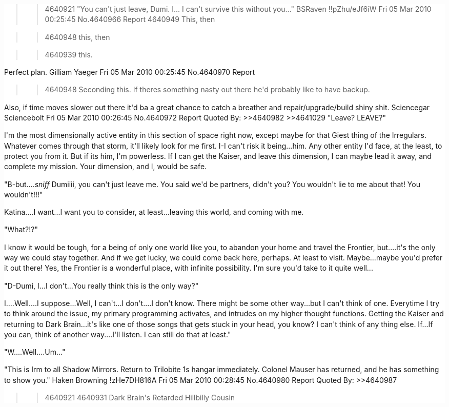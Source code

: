 >>4640921
"You can't just leave, Dumi. I... I can't survive this without you..."
BSRaven !!pZhu/eJf6iW Fri 05 Mar 2010 00:25:45 No.4640966 Report
>>4640949
This, then

>>4640948
this, then

>>4640939
this.

Perfect plan.
Gilliam Yaeger Fri 05 Mar 2010 00:25:45 No.4640970 Report
>>4640948
Seconding this. If theres something nasty out there he'd probably like to have backup.

Also, if time moves slower out there it'd ba a great chance to catch a breather and repair/upgrade/build shiny shit.
Sciencegar Sciencebolt Fri 05 Mar 2010 00:26:45 No.4640972 Report
Quoted By: >>4640982 >>4641029
"Leave? LEAVE?"

I'm the most dimensionally active entity in this section of space right now, except maybe for that Giest thing of the Irregulars. Whatever comes through that storm, it'll likely look for me first. I-I can't risk it being...him. Any other entity I'd face, at the least, to protect you from it. But if its him, I'm powerless. If I can get the Kaiser, and leave this dimension, I can maybe lead it away, and complete my mission. Your dimension, and I, would be safe.

"B-but....*sniff* Dumiiii, you can't just leave me. You said we'd be partners, didn't you? You wouldn't lie to me about that! You wouldn't!!!"

Katina....I want...I want you to consider, at least...leaving this world, and coming with me.

"What?!?"

I know it would be tough, for a being of only one world like you, to abandon your home and travel the Frontier, but....it's the only way we could stay together. And if we get lucky, we could come back here, perhaps. At least to visit. Maybe...maybe you'd prefer it out there! Yes, the Frontier is a wonderful place, with infinite possibility. I'm sure you'd take to it quite well...

"D-Dumi, I...I don't...You really think this is the only way?"

I....Well....I suppose...Well, I can't...I don't....I don't know. There might be some other way...but I can't think of one. Everytime I try to think around the issue, my primary programming activates, and intrudes on my higher thought functions. Getting the Kaiser and returning to Dark Brain...it's like one of those songs that gets stuck in your head, you know? I can't think of any thing else. If...If you can, think of another way....I'll listen. I can still do that at least."

"W....Well....Um..."

"This is Irm to all Shadow Mirrors. Return to Trilobite 1s hangar immediately. Colonel Mauser has returned, and he has something to show you."
Haken Browning !zHe7DH816A Fri 05 Mar 2010 00:28:45 No.4640980 Report
Quoted By: >>4640987
>>4640921
>>4640931
>Dark Brain's Retarded Hillbilly Cousin
